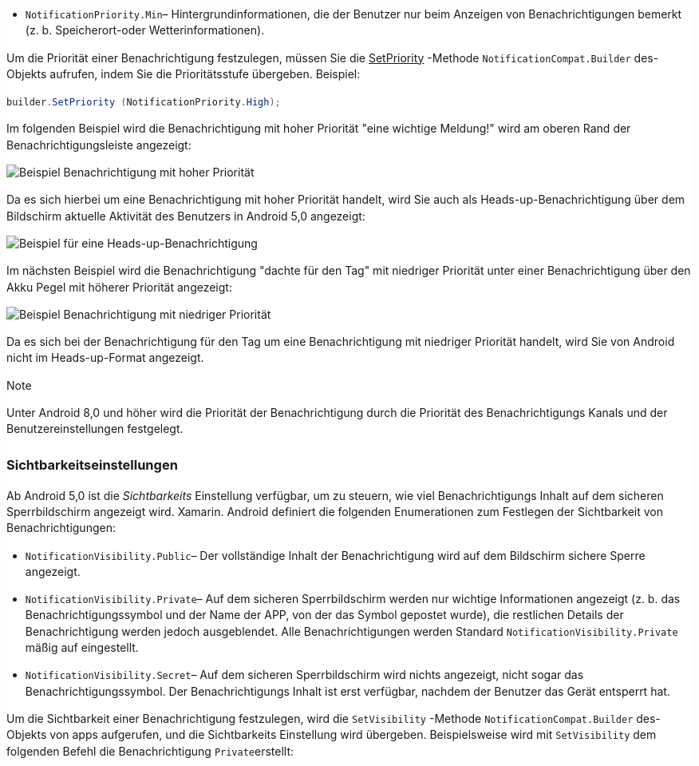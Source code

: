 -   `NotificationPriority.Min`&ndash; Hintergrundinformationen, die der Benutzer nur beim Anzeigen von Benachrichtigungen bemerkt (z. b. Speicherort-oder Wetterinformationen).

Um die Priorität einer Benachrichtigung festzulegen, müssen Sie die [SetPriority](xref:Android.App.Notification.Builder.SetPriority*) -Methode `NotificationCompat.Builder` des-Objekts aufrufen, indem Sie die Prioritätsstufe übergeben. Beispiel:

```csharp
builder.SetPriority (NotificationPriority.High);
```

Im folgenden Beispiel wird die Benachrichtigung mit hoher Priorität "eine wichtige Meldung!" wird am oberen Rand der Benachrichtigungsleiste angezeigt:

![Beispiel Benachrichtigung mit hoher Priorität](local-notifications-images/22-hi-priority-drawer.png)

Da es sich hierbei um eine Benachrichtigung mit hoher Priorität handelt, wird Sie auch als Heads-up-Benachrichtigung über dem Bildschirm aktuelle Aktivität des Benutzers in Android 5,0 angezeigt:

![Beispiel für eine Heads-up-Benachrichtigung](local-notifications-images/23-heads-up-example.png)

Im nächsten Beispiel wird die Benachrichtigung "dachte für den Tag" mit niedriger Priorität unter einer Benachrichtigung über den Akku Pegel mit höherer Priorität angezeigt:

![Beispiel Benachrichtigung mit niedriger Priorität](local-notifications-images/24-lo-priority-drawer.png)

Da es sich bei der Benachrichtigung für den Tag um eine Benachrichtigung mit niedriger Priorität handelt, wird Sie von Android nicht im Heads-up-Format angezeigt.

> [!NOTE]
> Unter Android 8,0 und höher wird die Priorität der Benachrichtigung durch die Priorität des Benachrichtigungs Kanals und der Benutzereinstellungen festgelegt.

### <a name="visibility-settings"></a>Sichtbarkeitseinstellungen

Ab Android 5,0 ist die *Sichtbarkeits* Einstellung verfügbar, um zu steuern, wie viel Benachrichtigungs Inhalt auf dem sicheren Sperrbildschirm angezeigt wird.
Xamarin. Android definiert die folgenden Enumerationen zum Festlegen der Sichtbarkeit von Benachrichtigungen:

-   `NotificationVisibility.Public`&ndash; Der vollständige Inhalt der Benachrichtigung wird auf dem Bildschirm sichere Sperre angezeigt.

-   `NotificationVisibility.Private`&ndash; Auf dem sicheren Sperrbildschirm werden nur wichtige Informationen angezeigt (z. b. das Benachrichtigungssymbol und der Name der APP, von der das Symbol gepostet wurde), die restlichen Details der Benachrichtigung werden jedoch ausgeblendet. Alle Benachrichtigungen werden Standard `NotificationVisibility.Private`mäßig auf eingestellt.

-   `NotificationVisibility.Secret`&ndash; Auf dem sicheren Sperrbildschirm wird nichts angezeigt, nicht sogar das Benachrichtigungssymbol. Der Benachrichtigungs Inhalt ist erst verfügbar, nachdem der Benutzer das Gerät entsperrt hat.

Um die Sichtbarkeit einer Benachrichtigung festzulegen, wird die `SetVisibility` -Methode `NotificationCompat.Builder` des-Objekts von apps aufgerufen, und die Sichtbarkeits Einstellung wird übergeben. Beispielsweise wird mit `SetVisibility` dem folgenden Befehl die Benachrichtigung `Private`erstellt:
